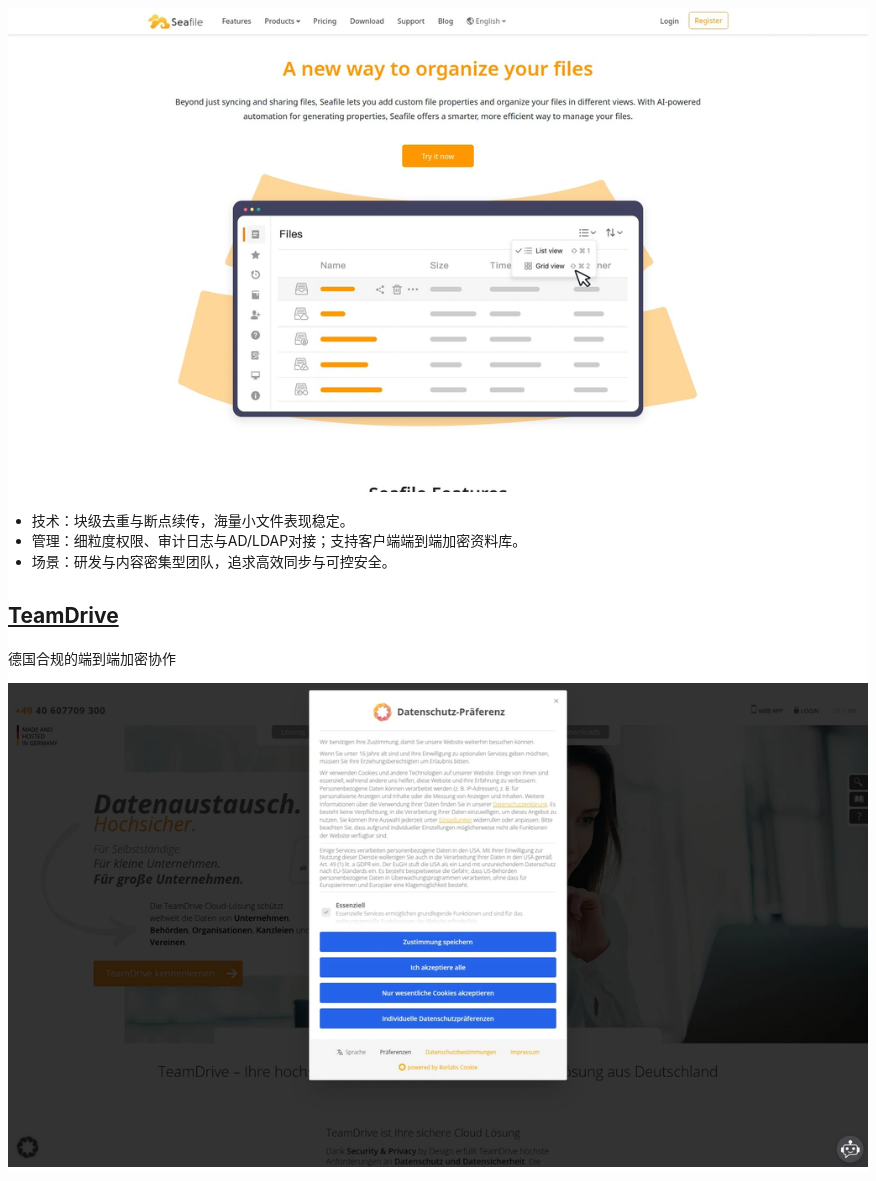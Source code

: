 ![Seafile Screenshot](image/seafile.webp)


- 技术：块级去重与断点续传，海量小文件表现稳定。
- 管理：细粒度权限、审计日志与AD/LDAP对接；支持客户端端到端加密资料库。
- 场景：研发与内容密集型团队，追求高效同步与可控安全。

## [TeamDrive](<https://www.teamdrive.com>)
德国合规的端到端加密协作

![TeamDrive Screenshot](image/teamdrive.webp)
